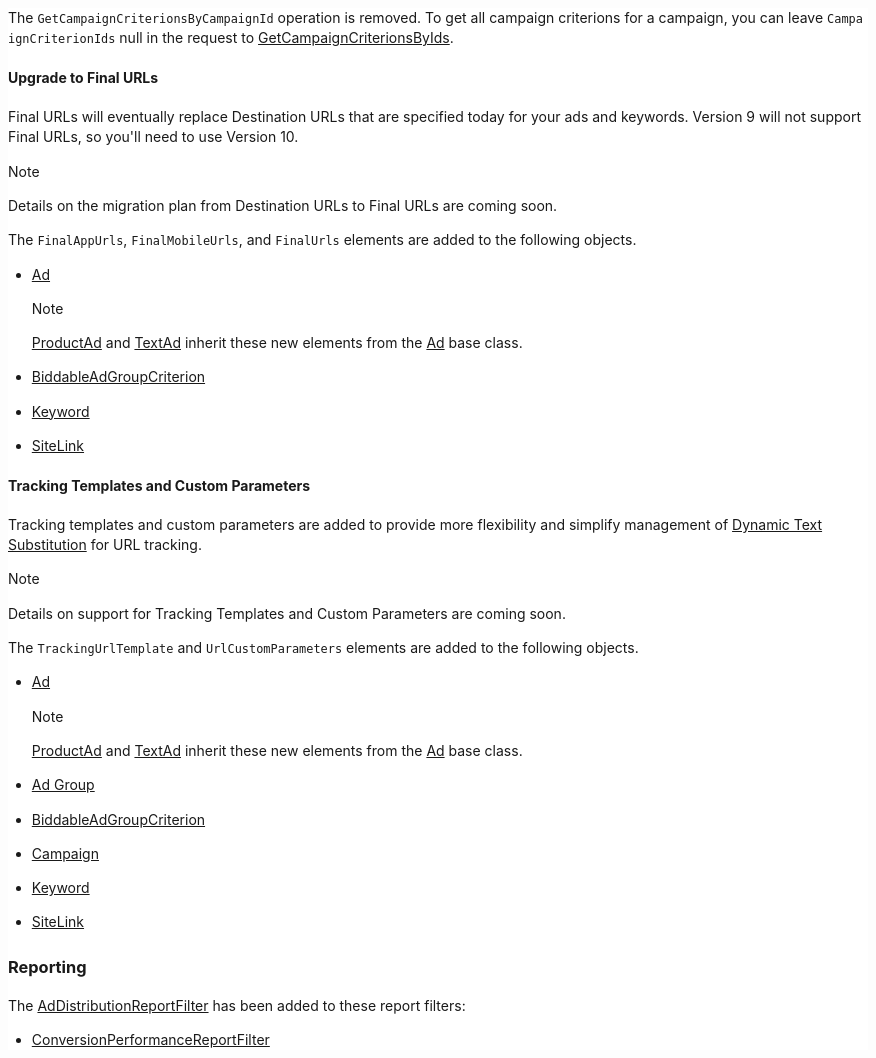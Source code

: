 The `GetCampaignCriterionsByCampaignId` operation is removed. To get all campaign criterions for a campaign, you can leave `CampaignCriterionIds` null in the request to [GetCampaignCriterionsByIds](https://msdn.microsoft.com/library/dn913135(v=msads.100).aspx).

#### Upgrade to Final URLs
Final URLs will eventually replace Destination URLs that are specified today for your ads and keywords. Version 9 will not support Final URLs, so you'll need to use Version 10.

> [!NOTE]
> Details on the migration plan from Destination URLs to Final URLs are coming soon.

The `FinalAppUrls`, `FinalMobileUrls`, and `FinalUrls` elements are added to the following objects.

-   [Ad](https://msdn.microsoft.com/library/bb671952(v=msads.100).aspx)

    > [!NOTE]
    > [ProductAd](https://msdn.microsoft.com/library/jj738612(v=msads.100).aspx) and [TextAd](https://msdn.microsoft.com/library/bb672081(v=msads.100).aspx) inherit these new elements from the [Ad](https://msdn.microsoft.com/library/bb671952(v=msads.100).aspx) base class.

-   [BiddableAdGroupCriterion](https://msdn.microsoft.com/library/jj689538(v=msads.100).aspx)

-   [Keyword](https://msdn.microsoft.com/library/bb671833(v=msads.100).aspx)

-   [SiteLink](https://msdn.microsoft.com/library/jj134381(v=msads.100).aspx)

#### Tracking Templates and Custom Parameters
Tracking templates and custom parameters are added to provide more flexibility and simplify management of [Dynamic Text Substitution](../guides/dynamic-text-substitution.md) for URL tracking.

> [!NOTE]
> Details on support for Tracking Templates and Custom Parameters are coming soon.

The `TrackingUrlTemplate` and `UrlCustomParameters` elements are added to the following objects.

-   [Ad](https://msdn.microsoft.com/library/bb671952(v=msads.100).aspx)

    > [!NOTE]
    > [ProductAd](https://msdn.microsoft.com/library/jj738612(v=msads.100).aspx) and [TextAd](https://msdn.microsoft.com/library/bb672081(v=msads.100).aspx) inherit these new elements from the [Ad](https://msdn.microsoft.com/library/bb671952(v=msads.100).aspx) base class.

-   [Ad Group](https://msdn.microsoft.com/library/bb671956(v=msads.100).aspx)

-   [BiddableAdGroupCriterion](https://msdn.microsoft.com/library/jj689538(v=msads.100).aspx)

-   [Campaign](https://msdn.microsoft.com/library/dn764752(v=msads.100).aspx)

-   [Keyword](https://msdn.microsoft.com/library/bb671833(v=msads.100).aspx)

-   [SiteLink](https://msdn.microsoft.com/library/jj134381(v=msads.100).aspx)

### <a name="reporting_june2015"></a>Reporting
The [AdDistributionReportFilter](https://msdn.microsoft.com/library/bb671722(v=msads.90).aspx) has been added to these report filters:

-   [ConversionPerformanceReportFilter](https://msdn.microsoft.com/library/gg262849(v=msads.90).aspx)
